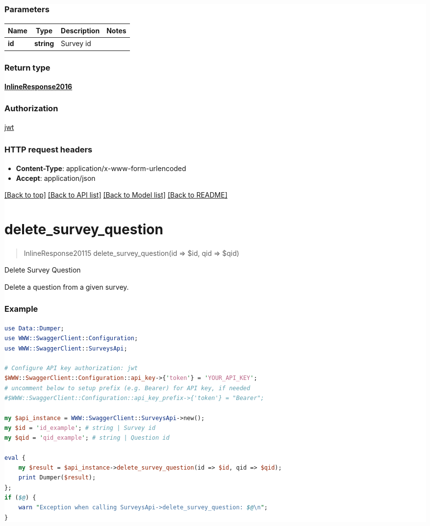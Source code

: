 ### Parameters

Name | Type | Description  | Notes
------------- | ------------- | ------------- | -------------
 **id** | **string**| Survey id | 

### Return type

[**InlineResponse2016**](InlineResponse2016.md)

### Authorization

[jwt](../README.md#jwt)

### HTTP request headers

 - **Content-Type**: application/x-www-form-urlencoded
 - **Accept**: application/json

[[Back to top]](#) [[Back to API list]](../README.md#documentation-for-api-endpoints) [[Back to Model list]](../README.md#documentation-for-models) [[Back to README]](../README.md)

# **delete_survey_question**
> InlineResponse20115 delete_survey_question(id => $id, qid => $qid)

Delete Survey Question

Delete a question from a given survey.

### Example 
```perl
use Data::Dumper;
use WWW::SwaggerClient::Configuration;
use WWW::SwaggerClient::SurveysApi;

# Configure API key authorization: jwt
$WWW::SwaggerClient::Configuration::api_key->{'token'} = 'YOUR_API_KEY';
# uncomment below to setup prefix (e.g. Bearer) for API key, if needed
#$WWW::SwaggerClient::Configuration::api_key_prefix->{'token'} = "Bearer";

my $api_instance = WWW::SwaggerClient::SurveysApi->new();
my $id = 'id_example'; # string | Survey id
my $qid = 'qid_example'; # string | Question id

eval { 
    my $result = $api_instance->delete_survey_question(id => $id, qid => $qid);
    print Dumper($result);
};
if ($@) {
    warn "Exception when calling SurveysApi->delete_survey_question: $@\n";
}
```
